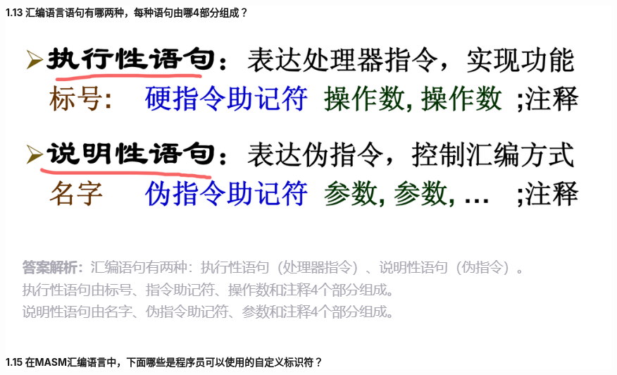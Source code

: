 #### 1.13 汇编语言语句有哪两种，每种语句由哪4部分组成？

![image-20250624133342708](汇编语言期末/image-20250624133342708.png)

![image-20250624134403908](汇编语言期末/image-20250624134403908.png)

#### 1.15 在MASM汇编语言中，下面哪些是程序员可以使用的自定义标识符？
